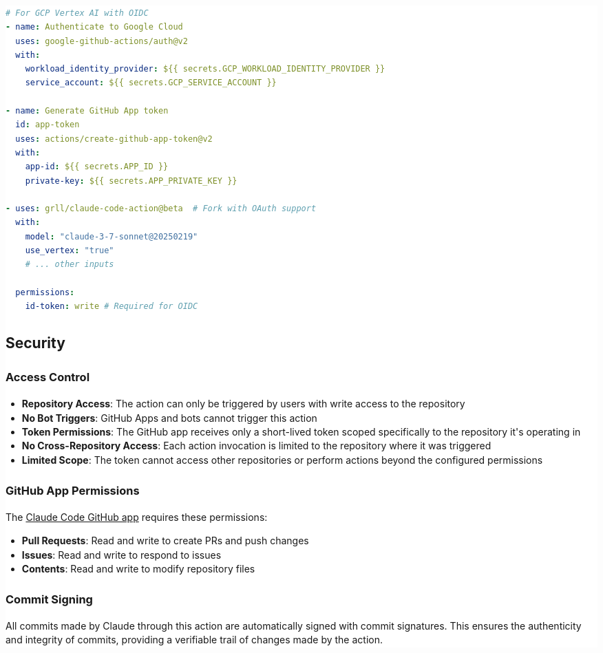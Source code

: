 ```yaml
# For GCP Vertex AI with OIDC
- name: Authenticate to Google Cloud
  uses: google-github-actions/auth@v2
  with:
    workload_identity_provider: ${{ secrets.GCP_WORKLOAD_IDENTITY_PROVIDER }}
    service_account: ${{ secrets.GCP_SERVICE_ACCOUNT }}

- name: Generate GitHub App token
  id: app-token
  uses: actions/create-github-app-token@v2
  with:
    app-id: ${{ secrets.APP_ID }}
    private-key: ${{ secrets.APP_PRIVATE_KEY }}

- uses: grll/claude-code-action@beta  # Fork with OAuth support
  with:
    model: "claude-3-7-sonnet@20250219"
    use_vertex: "true"
    # ... other inputs

  permissions:
    id-token: write # Required for OIDC
```

## Security

### Access Control

- **Repository Access**: The action can only be triggered by users with write access to the repository
- **No Bot Triggers**: GitHub Apps and bots cannot trigger this action
- **Token Permissions**: The GitHub app receives only a short-lived token scoped specifically to the repository it's operating in
- **No Cross-Repository Access**: Each action invocation is limited to the repository where it was triggered
- **Limited Scope**: The token cannot access other repositories or perform actions beyond the configured permissions

### GitHub App Permissions

The [Claude Code GitHub app](https://github.com/apps/claude) requires these permissions:

- **Pull Requests**: Read and write to create PRs and push changes
- **Issues**: Read and write to respond to issues
- **Contents**: Read and write to modify repository files

### Commit Signing

All commits made by Claude through this action are automatically signed with commit signatures. This ensures the authenticity and integrity of commits, providing a verifiable trail of changes made by the action.
